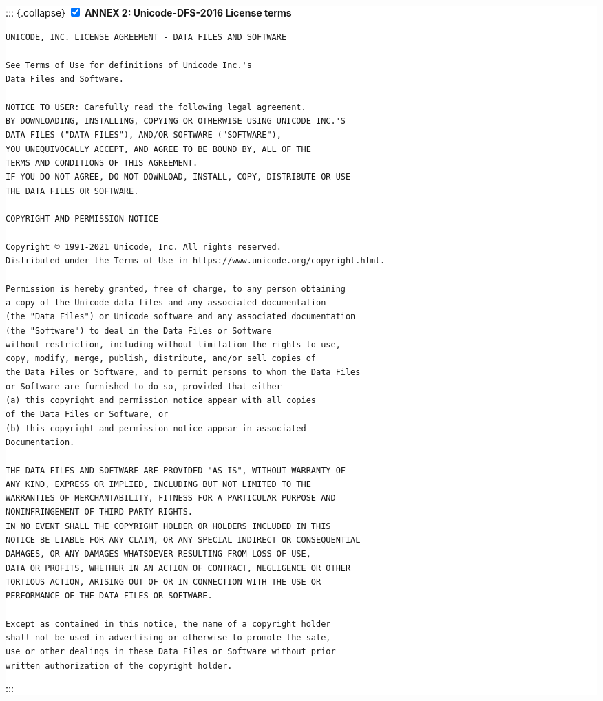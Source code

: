 ::: {.collapse}
<input type="checkbox" id="collapse-annex-2" checked aria-hidden="true">
<label for="collapse-annex-2" aria-hidden="true">__ANNEX 2: Unicode-DFS-2016 License terms__</label>
<div>

```
UNICODE, INC. LICENSE AGREEMENT - DATA FILES AND SOFTWARE

See Terms of Use for definitions of Unicode Inc.'s
Data Files and Software.

NOTICE TO USER: Carefully read the following legal agreement.
BY DOWNLOADING, INSTALLING, COPYING OR OTHERWISE USING UNICODE INC.'S
DATA FILES ("DATA FILES"), AND/OR SOFTWARE ("SOFTWARE"),
YOU UNEQUIVOCALLY ACCEPT, AND AGREE TO BE BOUND BY, ALL OF THE
TERMS AND CONDITIONS OF THIS AGREEMENT.
IF YOU DO NOT AGREE, DO NOT DOWNLOAD, INSTALL, COPY, DISTRIBUTE OR USE
THE DATA FILES OR SOFTWARE.

COPYRIGHT AND PERMISSION NOTICE

Copyright © 1991-2021 Unicode, Inc. All rights reserved.
Distributed under the Terms of Use in https://www.unicode.org/copyright.html.

Permission is hereby granted, free of charge, to any person obtaining
a copy of the Unicode data files and any associated documentation
(the "Data Files") or Unicode software and any associated documentation
(the "Software") to deal in the Data Files or Software
without restriction, including without limitation the rights to use,
copy, modify, merge, publish, distribute, and/or sell copies of
the Data Files or Software, and to permit persons to whom the Data Files
or Software are furnished to do so, provided that either
(a) this copyright and permission notice appear with all copies
of the Data Files or Software, or
(b) this copyright and permission notice appear in associated
Documentation.

THE DATA FILES AND SOFTWARE ARE PROVIDED "AS IS", WITHOUT WARRANTY OF
ANY KIND, EXPRESS OR IMPLIED, INCLUDING BUT NOT LIMITED TO THE
WARRANTIES OF MERCHANTABILITY, FITNESS FOR A PARTICULAR PURPOSE AND
NONINFRINGEMENT OF THIRD PARTY RIGHTS.
IN NO EVENT SHALL THE COPYRIGHT HOLDER OR HOLDERS INCLUDED IN THIS
NOTICE BE LIABLE FOR ANY CLAIM, OR ANY SPECIAL INDIRECT OR CONSEQUENTIAL
DAMAGES, OR ANY DAMAGES WHATSOEVER RESULTING FROM LOSS OF USE,
DATA OR PROFITS, WHETHER IN AN ACTION OF CONTRACT, NEGLIGENCE OR OTHER
TORTIOUS ACTION, ARISING OUT OF OR IN CONNECTION WITH THE USE OR
PERFORMANCE OF THE DATA FILES OR SOFTWARE.

Except as contained in this notice, the name of a copyright holder
shall not be used in advertising or otherwise to promote the sale,
use or other dealings in these Data Files or Software without prior
written authorization of the copyright holder.
```
</div>
:::
